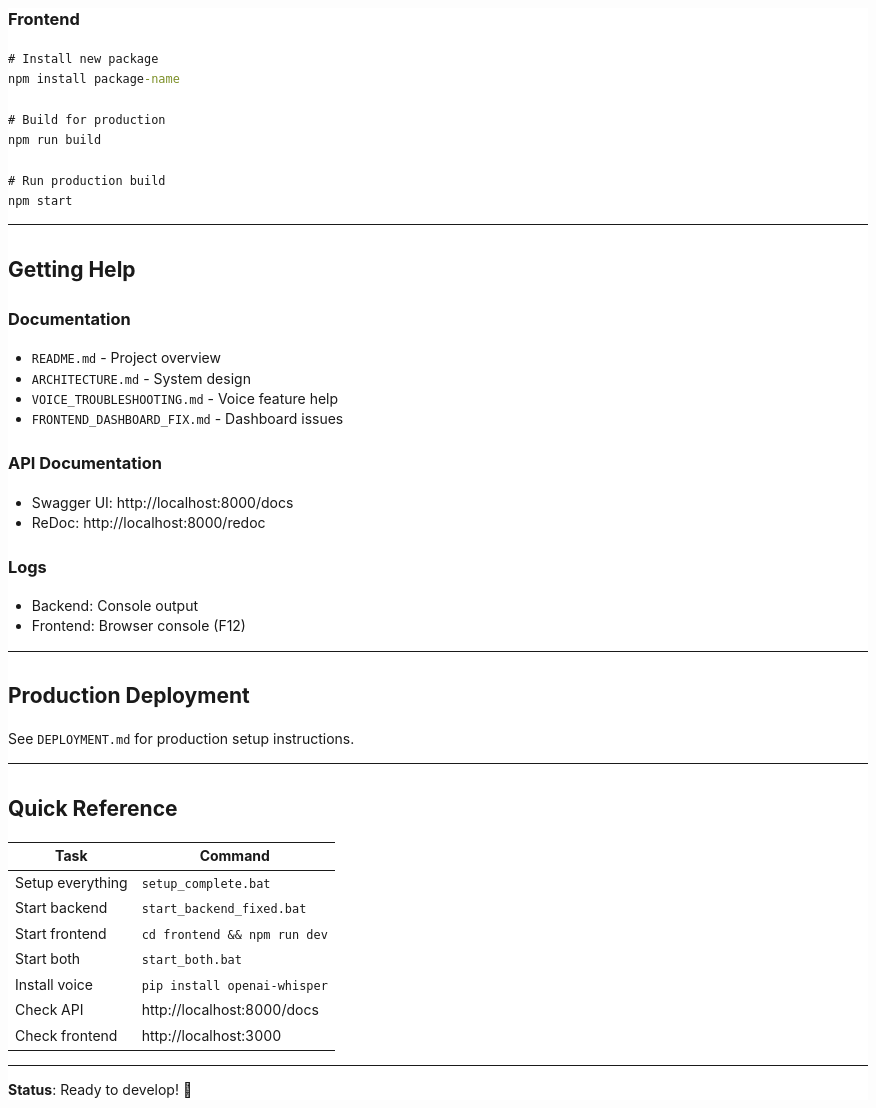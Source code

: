 ### Frontend
```cmd
# Install new package
npm install package-name

# Build for production
npm run build

# Run production build
npm start
```

---

## Getting Help

### Documentation
- `README.md` - Project overview
- `ARCHITECTURE.md` - System design
- `VOICE_TROUBLESHOOTING.md` - Voice feature help
- `FRONTEND_DASHBOARD_FIX.md` - Dashboard issues

### API Documentation
- Swagger UI: http://localhost:8000/docs
- ReDoc: http://localhost:8000/redoc

### Logs
- Backend: Console output
- Frontend: Browser console (F12)

---

## Production Deployment

See `DEPLOYMENT.md` for production setup instructions.

---

## Quick Reference

| Task | Command |
|------|---------|
| Setup everything | `setup_complete.bat` |
| Start backend | `start_backend_fixed.bat` |
| Start frontend | `cd frontend && npm run dev` |
| Start both | `start_both.bat` |
| Install voice | `pip install openai-whisper` |
| Check API | http://localhost:8000/docs |
| Check frontend | http://localhost:3000 |

---

**Status**: Ready to develop! 🚀
